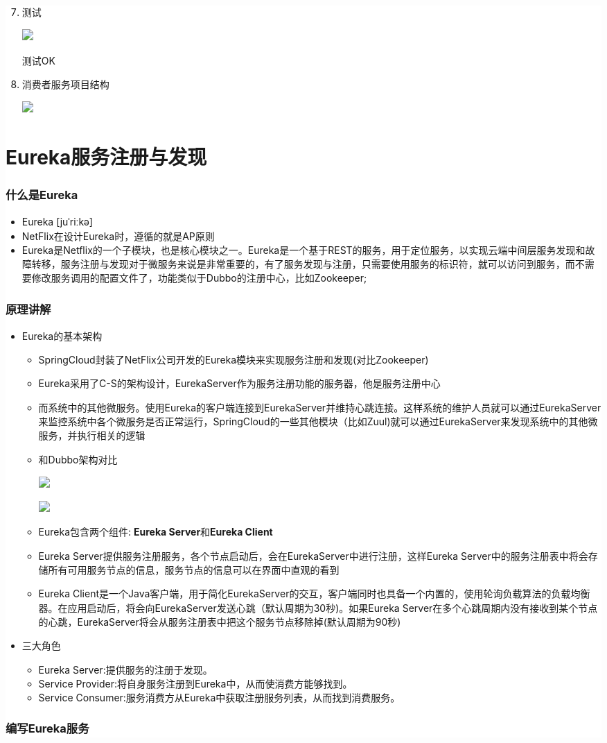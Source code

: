 7. 测试

   ![](images/8.png)

   测试OK

8. 消费者服务项目结构

   ![](images/9.png)




# Eureka服务注册与发现

### 什么是Eureka

* Eureka [juˈriːkə]
* NetFlix在设计Eureka时，遵循的就是AP原则
* Eureka是Netflix的一个子模块，也是核心模块之一。Eureka是一个基于REST的服务，用于定位服务，以实现云端中间层服务发现和故障转移，服务注册与发现对于微服务来说是非常重要的，有了服务发现与注册，只需要使用服务的标识符，就可以访问到服务，而不需要修改服务调用的配置文件了，功能类似于Dubbo的注册中心，比如Zookeeper;



### 原理讲解

* Eureka的基本架构

  * SpringCloud封装了NetFlix公司开发的Eureka模块来实现服务注册和发现(对比Zookeeper)

  * Eureka采用了C-S的架构设计，EurekaServer作为服务注册功能的服务器，他是服务注册中心

  * 而系统中的其他微服务。使用Eureka的客户端连接到EurekaServer并维持心跳连接。这样系统的维护人员就可以通过EurekaServer来监控系统中各个微服务是否正常运行，SpringCloud的一些其他模块（比如Zuul)就可以通过EurekaServer来发现系统中的其他微服务，并执行相关的逻辑

  * 和Dubbo架构对比

    ![](images/10.png)

    ![](images/11.png)

  * Eureka包含两个组件: **Eureka Server**和**Eureka Client**

  * Eureka Server提供服务注册服务，各个节点启动后，会在EurekaServer中进行注册，这样Eureka Server中的服务注册表中将会存储所有可用服务节点的信息，服务节点的信息可以在界面中直观的看到

  * Eureka Client是一个Java客户端，用于简化EurekaServer的交互，客户端同时也具备一个内置的，使用轮询负载算法的负载均衡器。在应用启动后，将会向EurekaServer发送心跳（默认周期为30秒)。如果Eureka Server在多个心跳周期内没有接收到某个节点的心跳，EurekaServer将会从服务注册表中把这个服务节点移除掉(默认周期为90秒)

* 三大角色

  * Eureka Server:提供服务的注册于发现。
  * Service Provider:将自身服务注册到Eureka中，从而使消费方能够找到。
  * Service Consumer:服务消费方从Eureka中获取注册服务列表，从而找到消费服务。



### 编写Eureka服务
